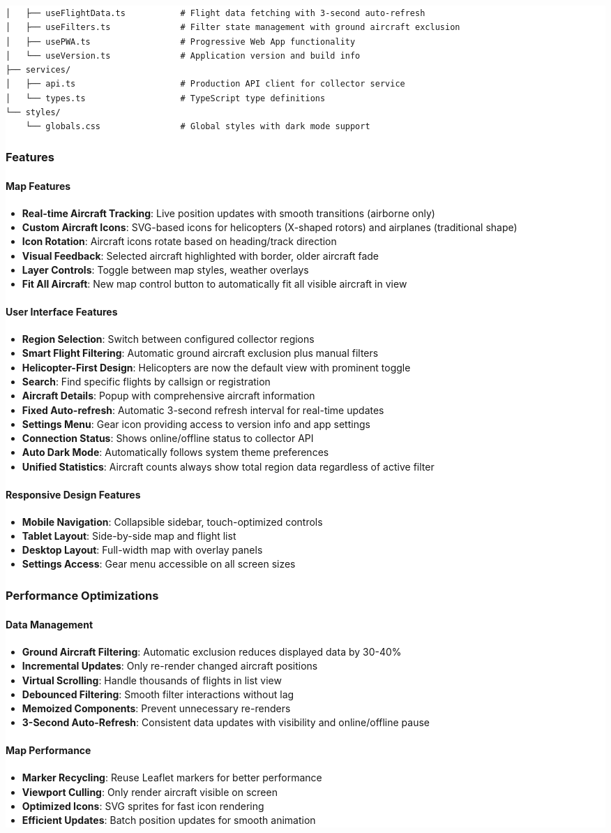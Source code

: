 ```
│   ├── useFlightData.ts           # Flight data fetching with 3-second auto-refresh
│   ├── useFilters.ts              # Filter state management with ground aircraft exclusion
│   ├── usePWA.ts                  # Progressive Web App functionality
│   └── useVersion.ts              # Application version and build info
├── services/
│   ├── api.ts                     # Production API client for collector service
│   └── types.ts                   # TypeScript type definitions
└── styles/
    └── globals.css                # Global styles with dark mode support
```

### Features

#### Map Features
- **Real-time Aircraft Tracking**: Live position updates with smooth transitions (airborne only)
- **Custom Aircraft Icons**: SVG-based icons for helicopters (X-shaped rotors) and airplanes (traditional shape)
- **Icon Rotation**: Aircraft icons rotate based on heading/track direction
- **Visual Feedback**: Selected aircraft highlighted with border, older aircraft fade
- **Layer Controls**: Toggle between map styles, weather overlays
- **Fit All Aircraft**: New map control button to automatically fit all visible aircraft in view

#### User Interface Features
- **Region Selection**: Switch between configured collector regions
- **Smart Flight Filtering**: Automatic ground aircraft exclusion plus manual filters
- **Helicopter-First Design**: Helicopters are now the default view with prominent toggle
- **Search**: Find specific flights by callsign or registration
- **Aircraft Details**: Popup with comprehensive aircraft information
- **Fixed Auto-refresh**: Automatic 3-second refresh interval for real-time updates
- **Settings Menu**: Gear icon providing access to version info and app settings
- **Connection Status**: Shows online/offline status to collector API
- **Auto Dark Mode**: Automatically follows system theme preferences
- **Unified Statistics**: Aircraft counts always show total region data regardless of active filter

#### Responsive Design Features
- **Mobile Navigation**: Collapsible sidebar, touch-optimized controls
- **Tablet Layout**: Side-by-side map and flight list
- **Desktop Layout**: Full-width map with overlay panels
- **Settings Access**: Gear menu accessible on all screen sizes

### Performance Optimizations

#### Data Management
- **Ground Aircraft Filtering**: Automatic exclusion reduces displayed data by 30-40%
- **Incremental Updates**: Only re-render changed aircraft positions
- **Virtual Scrolling**: Handle thousands of flights in list view
- **Debounced Filtering**: Smooth filter interactions without lag
- **Memoized Components**: Prevent unnecessary re-renders
- **3-Second Auto-Refresh**: Consistent data updates with visibility and online/offline pause

#### Map Performance
- **Marker Recycling**: Reuse Leaflet markers for better performance
- **Viewport Culling**: Only render aircraft visible on screen
- **Optimized Icons**: SVG sprites for fast icon rendering
- **Efficient Updates**: Batch position updates for smooth animation
